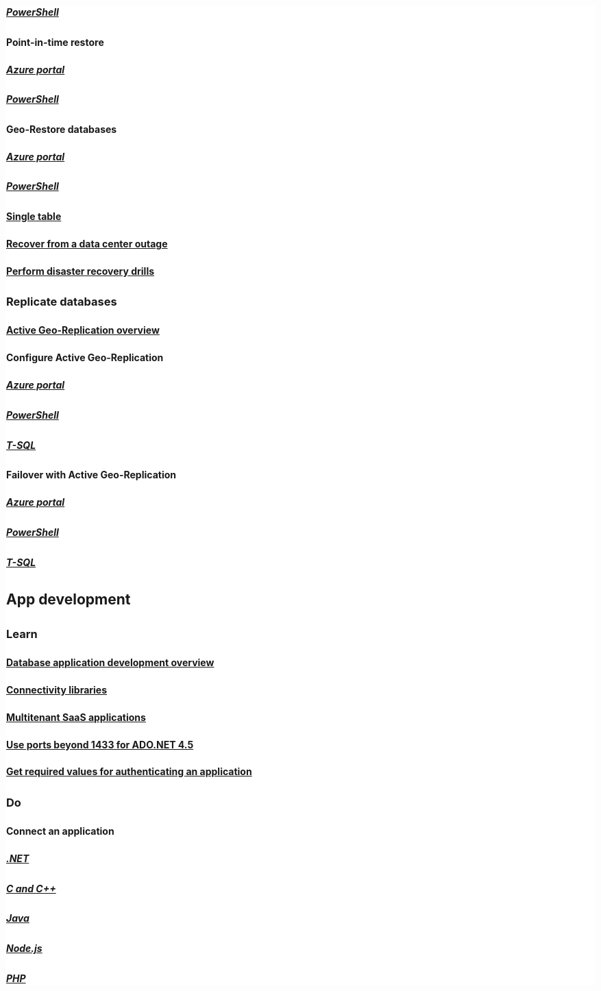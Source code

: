 ##### [PowerShell](sql-database-restore-deleted-database-powershell.md)
#### Point-in-time restore
##### [Azure portal](sql-database-point-in-time-restore-portal.md)
##### [PowerShell](sql-database-point-in-time-restore-powershell.md)
#### Geo-Restore databases
##### [Azure portal](sql-database-geo-restore-portal.md)
##### [PowerShell](sql-database-geo-restore-powershell.md)
#### [Single table](sql-database-cloud-migrate-restore-single-table-azure-backup.md)
#### [Recover from a data center outage](sql-database-disaster-recovery.md)
#### [Perform disaster recovery drills](sql-database-disaster-recovery-drills.md)
### Replicate databases
#### [Active Geo-Replication overview](sql-database-geo-replication-overview.md)
#### Configure Active Geo-Replication
##### [Azure portal](sql-database-geo-replication-portal.md)
##### [PowerShell](sql-database-geo-replication-powershell.md)
##### [T-SQL](sql-database-geo-replication-transact-sql.md)
#### Failover with Active Geo-Replication
##### [Azure portal](sql-database-geo-replication-failover-portal.md)
##### [PowerShell](sql-database-geo-replication-failover-powershell.md)
##### [T-SQL](sql-database-geo-replication-failover-transact-sql.md)
## App development
### Learn
#### [Database application development overview](sql-database-develop-overview.md)
#### [Connectivity libraries](sql-database-libraries.md)
#### [Multitenant SaaS applications](sql-database-design-patterns-multi-tenancy-saas-applications.md)
#### [Use ports beyond 1433 for ADO.NET 4.5](sql-database-develop-direct-route-ports-adonet-v12.md)
#### [Get required values for authenticating an application](sql-database-client-id-keys.md)
### Do
#### Connect an application
##### [.NET](sql-database-develop-dotnet-simple.md)
##### [C and C++](sql-database-develop-cplusplus-simple.md)
##### [Java](sql-database-develop-java-simple.md)
##### [Node.js](sql-database-develop-nodejs-simple.md)
##### [PHP](sql-database-develop-php-simple.md)